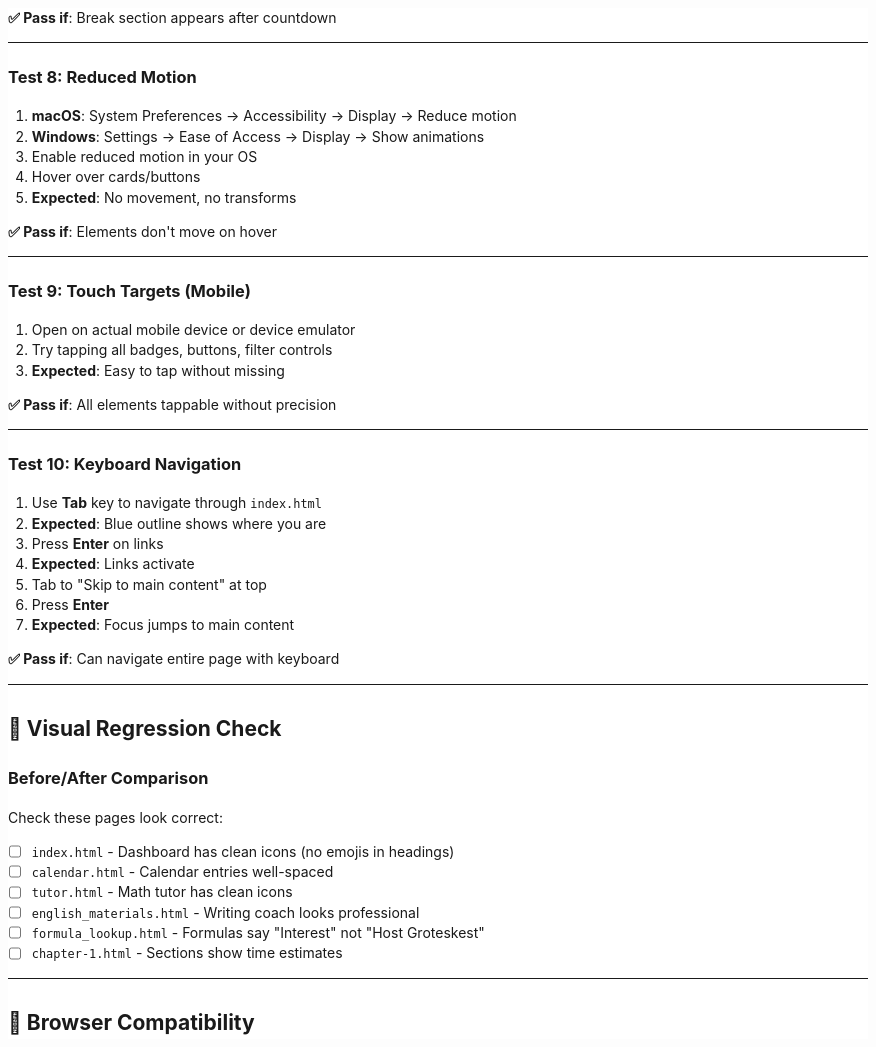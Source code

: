 **✅ Pass if**: Break section appears after countdown

---

### Test 8: Reduced Motion
1. **macOS**: System Preferences → Accessibility → Display → Reduce motion
2. **Windows**: Settings → Ease of Access → Display → Show animations
3. Enable reduced motion in your OS
4. Hover over cards/buttons
5. **Expected**: No movement, no transforms

**✅ Pass if**: Elements don't move on hover

---

### Test 9: Touch Targets (Mobile)
1. Open on actual mobile device or device emulator
2. Try tapping all badges, buttons, filter controls
3. **Expected**: Easy to tap without missing

**✅ Pass if**: All elements tappable without precision

---

### Test 10: Keyboard Navigation
1. Use **Tab** key to navigate through `index.html`
2. **Expected**: Blue outline shows where you are
3. Press **Enter** on links
4. **Expected**: Links activate
5. Tab to "Skip to main content" at top
6. Press **Enter**
7. **Expected**: Focus jumps to main content

**✅ Pass if**: Can navigate entire page with keyboard

---

## 🎨 Visual Regression Check

### Before/After Comparison

Check these pages look correct:

- [ ] `index.html` - Dashboard has clean icons (no emojis in headings)
- [ ] `calendar.html` - Calendar entries well-spaced
- [ ] `tutor.html` - Math tutor has clean icons
- [ ] `english_materials.html` - Writing coach looks professional
- [ ] `formula_lookup.html` - Formulas say "Interest" not "Host Groteskest"
- [ ] `chapter-1.html` - Sections show time estimates

---

## 🔬 Browser Compatibility
